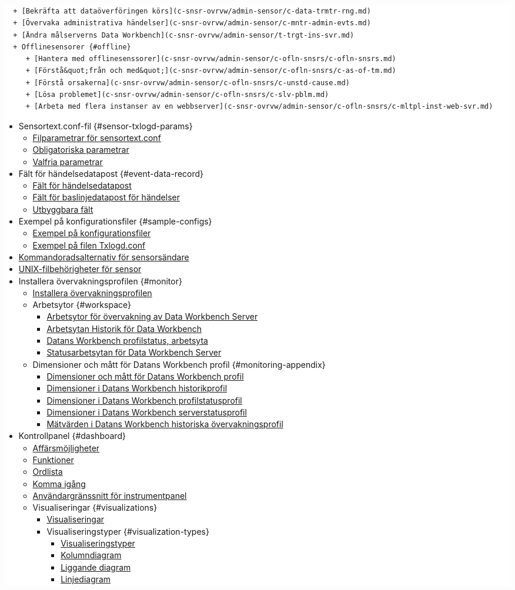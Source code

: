       + [Bekräfta att dataöverföringen körs](c-snsr-ovrvw/admin-sensor/c-data-trmtr-rng.md)
      + [Övervaka administrativa händelser](c-snsr-ovrvw/admin-sensor/c-mntr-admin-evts.md)
      + [Ändra målserverns Data Workbench](c-snsr-ovrvw/admin-sensor/t-trgt-ins-svr.md)
      + Offlinesensorer {#offline}
         + [Hantera med offlinesenssorer](c-snsr-ovrvw/admin-sensor/c-ofln-snsrs/c-ofln-snsrs.md)
         + [Förstå&quot;från och med&quot;](c-snsr-ovrvw/admin-sensor/c-ofln-snsrs/c-as-of-tm.md)
         + [Förstå orsakerna](c-snsr-ovrvw/admin-sensor/c-ofln-snsrs/c-unstd-cause.md)
         + [Lösa problemet](c-snsr-ovrvw/admin-sensor/c-ofln-snsrs/c-slv-pblm.md)
         + [Arbeta med flera instanser av en webbserver](c-snsr-ovrvw/admin-sensor/c-ofln-snsrs/c-mltpl-inst-web-svr.md)
   + Sensortext.conf-fil {#sensor-txlogd-params}
      + [Filparametrar för sensortext.conf](c-snsr-ovrvw/sensor-txlogd-params/sensor-txlogd-params.md)
      + [Obligatoriska parametrar](c-snsr-ovrvw/sensor-txlogd-params/c-rqrd-prmtrs.md)
      + [Valfria parametrar](c-snsr-ovrvw/sensor-txlogd-params/c-opt-pmtrs.md)
   + Fält för händelsedatapost {#event-data-record}
      + [Fält för händelsedatapost](c-snsr-ovrvw/c-evnt-data-rcd-flds/c-evnt-data-rcd-flds.md)
      + [Fält för baslinjedatapost för händelser](c-snsr-ovrvw/c-evnt-data-rcd-flds/c-bsln-evnt-data.md)
      + [Utbyggbara fält](c-snsr-ovrvw/c-evnt-data-rcd-flds/c-ex-flds.md)
   + Exempel på konfigurationsfiler {#sample-configs}
      + [Exempel på konfigurationsfiler](c-snsr-ovrvw/sensor-sample-configs/sensor-sample-configs.md)
      + [Exempel på filen Txlogd.conf](c-snsr-ovrvw/sensor-sample-configs/txlogd-conf-samples.md)
   + [Kommandoradsalternativ för sensorsändare](c-snsr-ovrvw/sensor-transmitter-options.md)
   + [UNIX-filbehörigheter för sensor](c-snsr-ovrvw/sensor-unix-permissions.md)
+ Installera övervakningsprofilen {#monitor}
   + [Installera övervakningsprofilen](monitoring-installation/monitoring-installation.md)
   + Arbetsytor {#workspace}
      + [Arbetsytor för övervakning av Data Workbench Server](monitoring-installation/monitoring-profiles/monitoring-profiles.md)
      + [Arbetsytan Historik för Data Workbench](monitoring-installation/monitoring-profiles/monitoring-historical-using.md)
      + [Datans Workbench profilstatus, arbetsyta](monitoring-installation/monitoring-profiles/monitoring-profile-using.md)
      + [Statusarbetsytan för Data Workbench Server](monitoring-installation/monitoring-profiles/monitoring-server-using.md)
   + Dimensioner och mått för Datans Workbench profil {#monitoring-appendix}
      + [Dimensioner och mått för Datans Workbench profil](monitoring-installation/monitoring-appendix/monitoring-appendix.md)
      + [Dimensioner i Datans Workbench historikprofil](monitoring-installation/monitoring-appendix/monitoring-historical.md)
      + [Dimensioner i Datans Workbench profilstatusprofil](monitoring-installation/monitoring-appendix/monitoring-profile-status.md)
      + [Dimensioner i Datans Workbench serverstatusprofil](monitoring-installation/monitoring-appendix/monitoring-servers-profile.md)
      + [Mätvärden i Datans Workbench historiska övervakningsprofil](monitoring-installation/monitoring-appendix/monitoring-hist-metrics.md)
+ Kontrollpanel {#dashboard}
   + [Affärsmöjligheter](c-adobe-data-workbench-dashboard/c-business-opportunities.md)
   + [Funktioner](c-adobe-data-workbench-dashboard/c-features.md)
   + [Ordlista](c-adobe-data-workbench-dashboard/c-glossary.md)
   + [Komma igång](c-adobe-data-workbench-dashboard/t-getting-started/t-getting-started.md)
   + [Användargränssnitt för instrumentpanel](c-adobe-data-workbench-dashboard/t-getting-started/c-dashboard-user-interface.md)
   + Visualiseringar {#visualizations}
      + [Visualiseringar](c-adobe-data-workbench-dashboard/c-visualizations/c-visualizations.md)
      + Visualiseringstyper {#visualization-types}
         + [Visualiseringstyper](c-adobe-data-workbench-dashboard/c-visualizations/c-visualization-types/c-visualization-types.md)
         + [Kolumndiagram](c-adobe-data-workbench-dashboard/c-visualizations/c-visualization-types/c-column-charts.md)
         + [Liggande diagram](c-adobe-data-workbench-dashboard/c-visualizations/c-visualization-types/c-bar-charts.md)
         + [Linjediagram](c-adobe-data-workbench-dashboard/c-visualizations/c-visualization-types/c-line-charts.md)